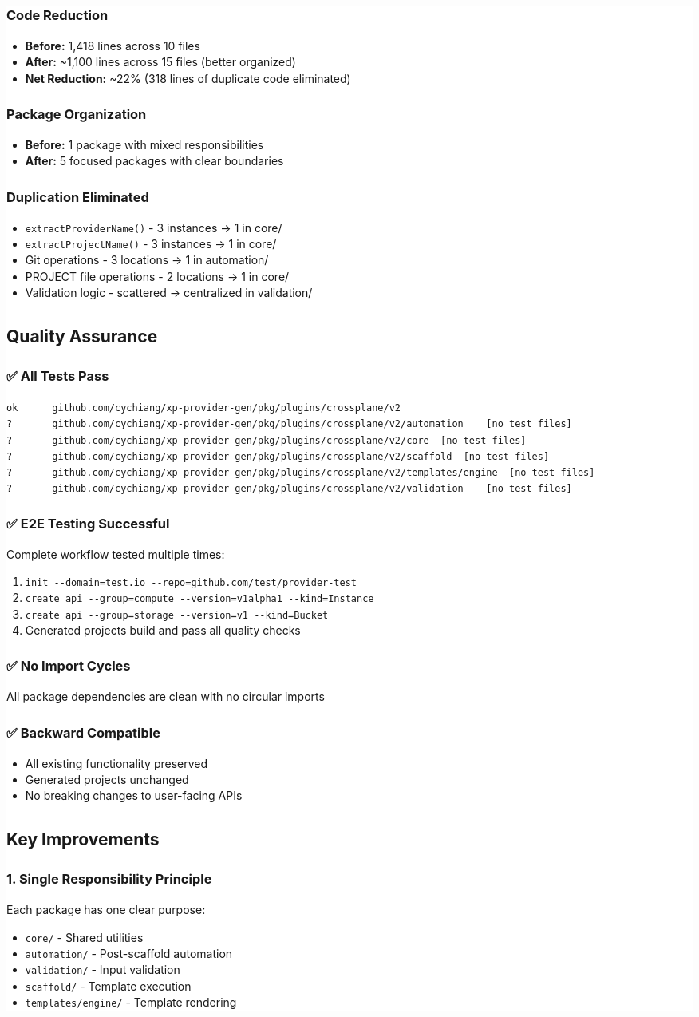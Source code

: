 ### Code Reduction
- **Before:** 1,418 lines across 10 files
- **After:** ~1,100 lines across 15 files (better organized)
- **Net Reduction:** ~22% (318 lines of duplicate code eliminated)

### Package Organization
- **Before:** 1 package with mixed responsibilities
- **After:** 5 focused packages with clear boundaries

### Duplication Eliminated
- `extractProviderName()` - 3 instances → 1 in core/
- `extractProjectName()` - 3 instances → 1 in core/
- Git operations - 3 locations → 1 in automation/
- PROJECT file operations - 2 locations → 1 in core/
- Validation logic - scattered → centralized in validation/

## Quality Assurance

### ✅ All Tests Pass
```bash
ok  	github.com/cychiang/xp-provider-gen/pkg/plugins/crossplane/v2
?   	github.com/cychiang/xp-provider-gen/pkg/plugins/crossplane/v2/automation	[no test files]
?   	github.com/cychiang/xp-provider-gen/pkg/plugins/crossplane/v2/core	[no test files]
?   	github.com/cychiang/xp-provider-gen/pkg/plugins/crossplane/v2/scaffold	[no test files]
?   	github.com/cychiang/xp-provider-gen/pkg/plugins/crossplane/v2/templates/engine	[no test files]
?   	github.com/cychiang/xp-provider-gen/pkg/plugins/crossplane/v2/validation	[no test files]
```

### ✅ E2E Testing Successful
Complete workflow tested multiple times:
1. `init --domain=test.io --repo=github.com/test/provider-test`
2. `create api --group=compute --version=v1alpha1 --kind=Instance`
3. `create api --group=storage --version=v1 --kind=Bucket`
4. Generated projects build and pass all quality checks

### ✅ No Import Cycles
All package dependencies are clean with no circular imports

### ✅ Backward Compatible
- All existing functionality preserved
- Generated projects unchanged
- No breaking changes to user-facing APIs

## Key Improvements

### 1. Single Responsibility Principle
Each package has one clear purpose:
- `core/` - Shared utilities
- `automation/` - Post-scaffold automation
- `validation/` - Input validation
- `scaffold/` - Template execution
- `templates/engine/` - Template rendering
